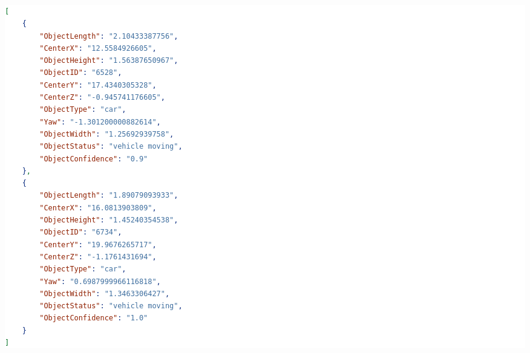 ```json
[
    {
        "ObjectLength": "2.10433387756",
        "CenterX": "12.5584926605",
        "ObjectHeight": "1.56387650967",
        "ObjectID": "6528",
        "CenterY": "17.4340305328",
        "CenterZ": "-0.945741176605",
        "ObjectType": "car",
        "Yaw": "-1.301200000882614",
        "ObjectWidth": "1.25692939758",
        "ObjectStatus": "vehicle moving",
        "ObjectConfidence": "0.9"
    },
    {
        "ObjectLength": "1.89079093933",
        "CenterX": "16.0813903809",
        "ObjectHeight": "1.45240354538",
        "ObjectID": "6734",
        "CenterY": "19.9676265717",
        "CenterZ": "-1.1761431694",
        "ObjectType": "car",
        "Yaw": "0.6987999966116818",
        "ObjectWidth": "1.3463306427",
        "ObjectStatus": "vehicle moving",
        "ObjectConfidence": "1.0"
    }
]
```



